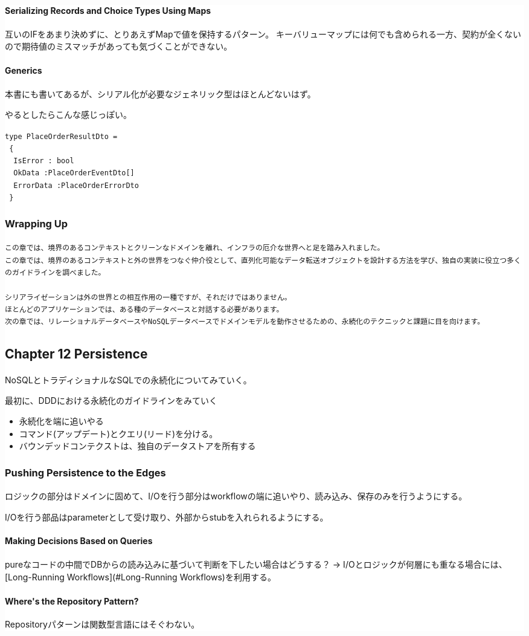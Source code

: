 #### Serializing Records and Choice Types Using Maps

互いのIFをあまり決めずに、とりあえずMapで値を保持するパターン。
キーバリューマップには何でも含められる一方、契約が全くないので期待値のミスマッチがあっても気づくことができない。

#### Generics

本書にも書いてあるが、シリアル化が必要なジェネリック型はほとんどないはず。

やるとしたらこんな感じっぽい。
```
type PlaceOrderResultDto =
 { 
  IsError : bool
  OkData :PlaceOrderEventDto[] 
  ErrorData :PlaceOrderErrorDto
 }
```

### Wrapping Up

```
この章では、境界のあるコンテキストとクリーンなドメインを離れ、インフラの厄介な世界へと足を踏み入れました。
この章では、境界のあるコンテキストと外の世界をつなぐ仲介役として、直列化可能なデータ転送オブジェクトを設計する方法を学び、独自の実装に役立つ多くのガイドラインを調べました。

シリアライゼーションは外の世界との相互作用の一種ですが、それだけではありません。
ほとんどのアプリケーションでは、ある種のデータベースと対話する必要があります。
次の章では、リレーショナルデータベースやNoSQLデータベースでドメインモデルを動作させるための、永続化のテクニックと課題に目を向けます。
```

## Chapter 12 Persistence

NoSQLとトラディショナルなSQLでの永続化についてみていく。

最初に、DDDにおける永続化のガイドラインをみていく

- 永続化を端に追いやる
- コマンド(アップデート)とクエリ(リード)を分ける。
- バウンデッドコンテクストは、独自のデータストアを所有する

### Pushing Persistence to the Edges

ロジックの部分はドメインに固めて、I/Oを行う部分はworkflowの端に追いやり、読み込み、保存のみを行うようにする。

I/Oを行う部品はparameterとして受け取り、外部からstubを入れられるようにする。

#### Making Decisions Based on Queries 

pureなコードの中間でDBからの読み込みに基づいて判断を下したい場合はどうする？
-> 
I/Oとロジックが何層にも重なる場合には、[Long-Running Workflows](#Long-Running Workflows)を利用する。

#### Where's the Repository Pattern?

Repositoryパターンは関数型言語にはそぐわない。
